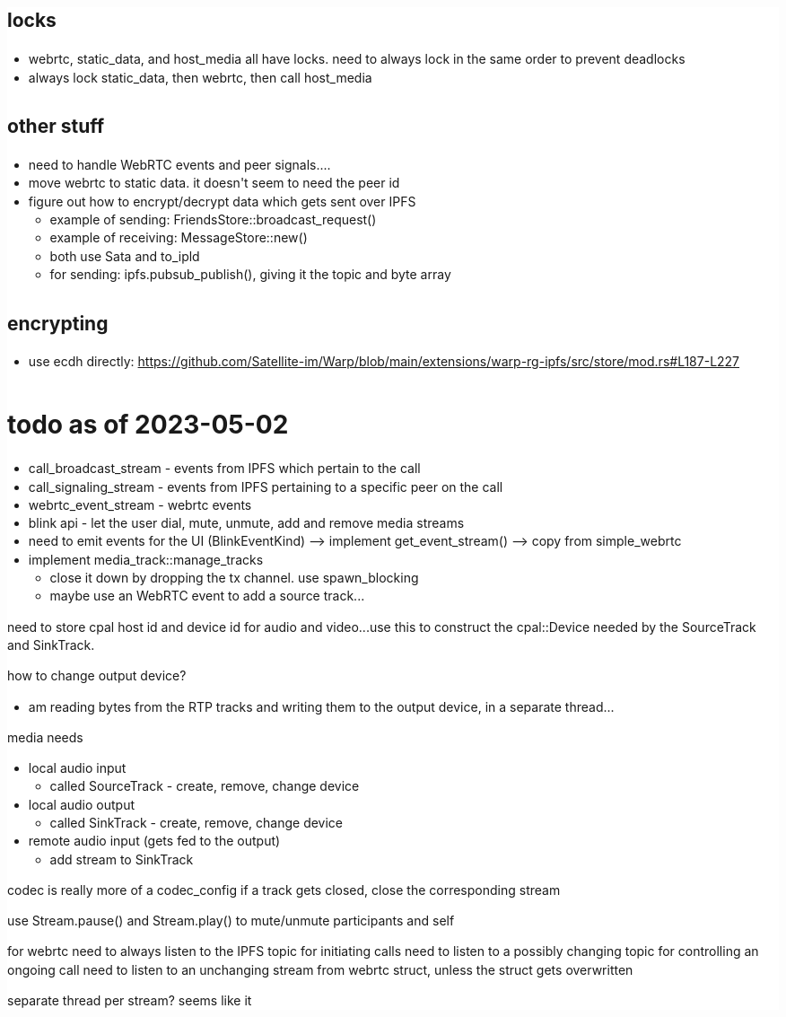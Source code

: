 ## locks
- webrtc, static_data, and host_media all have locks. need to always lock in the same order to prevent deadlocks
- always lock static_data, then webrtc, then call host_media

## other stuff
- need to handle WebRTC events and peer signals....
- move webrtc to static data. it doesn't seem to need the peer id
- figure out how to encrypt/decrypt data which gets sent over IPFS
    - example of sending: FriendsStore::broadcast_request()
    - example of receiving: MessageStore::new()
    - both use Sata and to_ipld
    - for sending: ipfs.pubsub_publish(), giving it the topic and byte array

## encrypting
- use ecdh directly: https://github.com/Satellite-im/Warp/blob/main/extensions/warp-rg-ipfs/src/store/mod.rs#L187-L227

# todo as of 2023-05-02
- call_broadcast_stream - events from IPFS which pertain to the call
- call_signaling_stream - events from IPFS pertaining to a specific peer on the call
- webrtc_event_stream - webrtc events
- blink api - let the user dial, mute, unmute, add and remove media streams
- need to emit events for the UI (BlinkEventKind) --> implement get_event_stream() --> copy from simple_webrtc
- implement media_track::manage_tracks
    - close it down by dropping the tx channel. use spawn_blocking
    - maybe use an WebRTC event to add a source track...

need to store cpal host id and device id for audio and video...use this to construct the cpal::Device needed by the SourceTrack and SinkTrack. 

how to change output device?
- am reading bytes from the RTP tracks and writing them to the output device, in a separate thread...

media needs
- local audio input
    - called SourceTrack - create, remove, change device
- local audio output
    - called SinkTrack - create, remove, change device
- remote audio input (gets fed to the output)
    - add stream to SinkTrack

codec is really more of a codec_config
if a track gets closed, close the corresponding stream

use Stream.pause() and Stream.play() to mute/unmute participants and self

for webrtc
need to always listen to the IPFS topic for initiating calls
need to listen to a possibly changing topic for controlling an ongoing call
need to listen to an unchanging stream from webrtc struct, unless the struct gets overwritten

separate thread per stream? seems like it